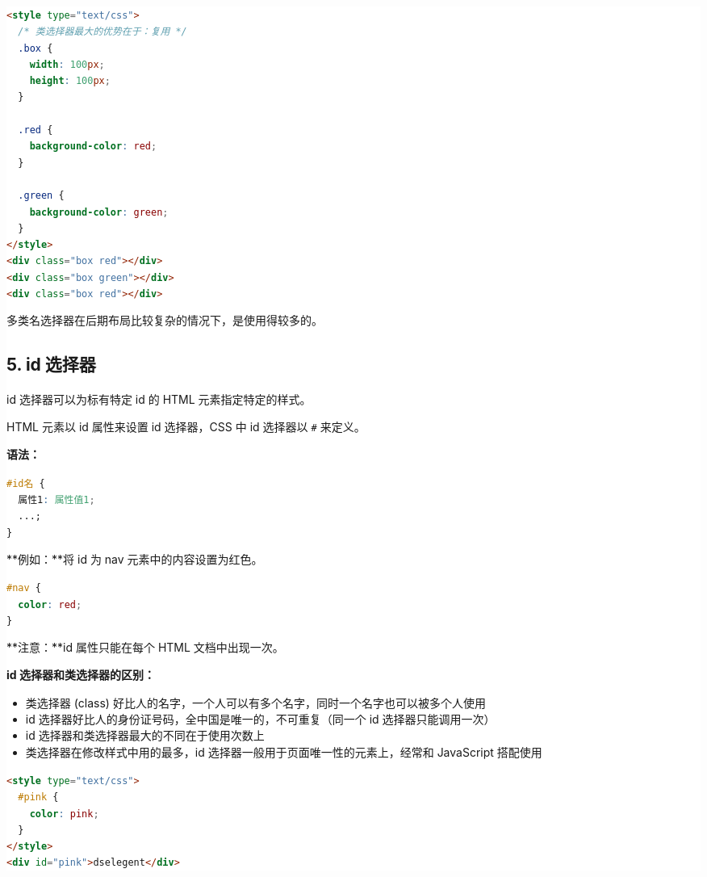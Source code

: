 ```html
<style type="text/css">
  /* 类选择器最大的优势在于：复用 */
  .box {
    width: 100px;
    height: 100px;
  }

  .red {
    background-color: red;
  }

  .green {
    background-color: green;
  }
</style>
<div class="box red"></div>
<div class="box green"></div>
<div class="box red"></div>
```

多类名选择器在后期布局比较复杂的情况下，是使用得较多的。

## 5. id 选择器

id 选择器可以为标有特定 id 的 HTML 元素指定特定的样式。

HTML 元素以 id 属性来设置 id 选择器，CSS 中 id 选择器以 `#` 来定义。

**语法：**

```css
#id名 {
  属性1: 属性值1;
  ...;
}
```

**例如：**将 id 为 nav 元素中的内容设置为红色。

```css
#nav {
  color: red;
}
```

**注意：**id 属性只能在每个 HTML 文档中出现一次。

**id 选择器和类选择器的区别：**

- 类选择器 (class) 好比人的名字，一个人可以有多个名字，同时一个名字也可以被多个人使用
- id 选择器好比人的身份证号码，全中国是唯一的，不可重复（同一个 id 选择器只能调用一次）
- id 选择器和类选择器最大的不同在于使用次数上
- 类选择器在修改样式中用的最多，id 选择器一般用于页面唯一性的元素上，经常和 JavaScript 搭配使用

```html
<style type="text/css">
  #pink {
    color: pink;
  }
</style>
<div id="pink">dselegent</div>
```
